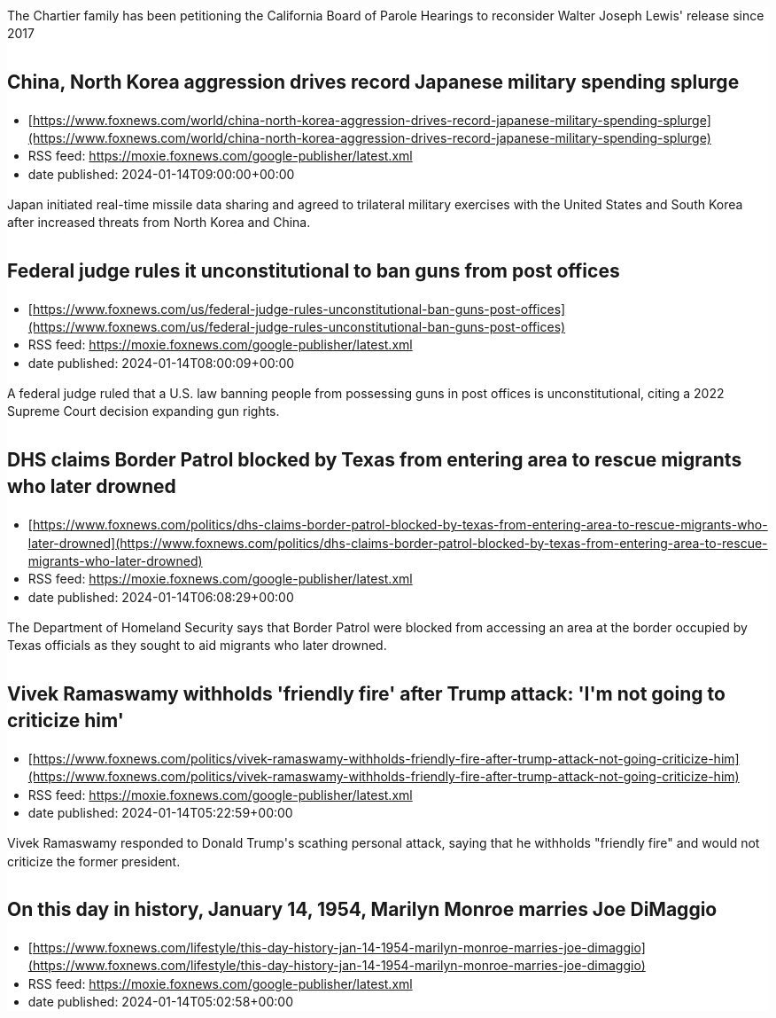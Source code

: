 The Chartier family has been petitioning the California Board of Parole Hearings to reconsider Walter Joseph Lewis&apos; release since 2017

## China, North Korea aggression drives record Japanese military spending splurge
 - [https://www.foxnews.com/world/china-north-korea-aggression-drives-record-japanese-military-spending-splurge](https://www.foxnews.com/world/china-north-korea-aggression-drives-record-japanese-military-spending-splurge)
 - RSS feed: https://moxie.foxnews.com/google-publisher/latest.xml
 - date published: 2024-01-14T09:00:00+00:00

Japan initiated real-time missile data sharing and agreed to trilateral military exercises with the United States and South Korea after increased threats from North Korea and China.

## Federal judge rules it unconstitutional to ban guns from post offices
 - [https://www.foxnews.com/us/federal-judge-rules-unconstitutional-ban-guns-post-offices](https://www.foxnews.com/us/federal-judge-rules-unconstitutional-ban-guns-post-offices)
 - RSS feed: https://moxie.foxnews.com/google-publisher/latest.xml
 - date published: 2024-01-14T08:00:09+00:00

A federal judge ruled that a U.S. law banning people from possessing guns in post offices is unconstitutional, citing a 2022 Supreme Court decision expanding gun rights.

## DHS claims Border Patrol blocked by Texas from entering area to rescue migrants who later drowned
 - [https://www.foxnews.com/politics/dhs-claims-border-patrol-blocked-by-texas-from-entering-area-to-rescue-migrants-who-later-drowned](https://www.foxnews.com/politics/dhs-claims-border-patrol-blocked-by-texas-from-entering-area-to-rescue-migrants-who-later-drowned)
 - RSS feed: https://moxie.foxnews.com/google-publisher/latest.xml
 - date published: 2024-01-14T06:08:29+00:00

The Department of Homeland Security says that Border Patrol were blocked from accessing an area at the border occupied by Texas officials as they sought to aid migrants who later drowned.

## Vivek Ramaswamy withholds 'friendly fire' after Trump attack: 'I'm not going to criticize him'
 - [https://www.foxnews.com/politics/vivek-ramaswamy-withholds-friendly-fire-after-trump-attack-not-going-criticize-him](https://www.foxnews.com/politics/vivek-ramaswamy-withholds-friendly-fire-after-trump-attack-not-going-criticize-him)
 - RSS feed: https://moxie.foxnews.com/google-publisher/latest.xml
 - date published: 2024-01-14T05:22:59+00:00

Vivek Ramaswamy responded to Donald Trump&apos;s scathing personal attack, saying that he withholds &quot;friendly fire&quot; and would not criticize the former president.

## On this day in history, January 14, 1954, Marilyn Monroe marries Joe DiMaggio
 - [https://www.foxnews.com/lifestyle/this-day-history-jan-14-1954-marilyn-monroe-marries-joe-dimaggio](https://www.foxnews.com/lifestyle/this-day-history-jan-14-1954-marilyn-monroe-marries-joe-dimaggio)
 - RSS feed: https://moxie.foxnews.com/google-publisher/latest.xml
 - date published: 2024-01-14T05:02:58+00:00
